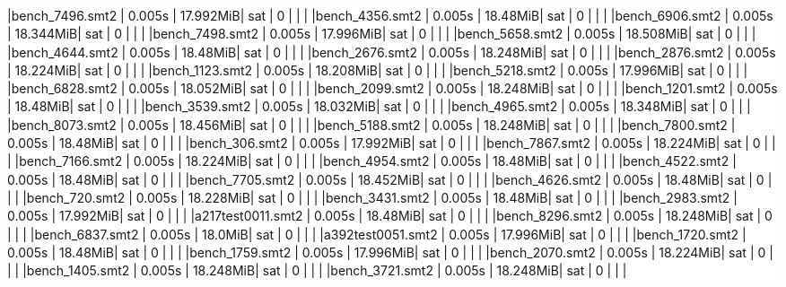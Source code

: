 |bench_7496.smt2                                              |    0.005s | 17.992MiB| sat | 0 |  |  |
|bench_4356.smt2                                              |    0.005s | 18.48MiB| sat | 0 |  |  |
|bench_6906.smt2                                              |    0.005s | 18.344MiB| sat | 0 |  |  |
|bench_7498.smt2                                              |    0.005s | 17.996MiB| sat | 0 |  |  |
|bench_5658.smt2                                              |    0.005s | 18.508MiB| sat | 0 |  |  |
|bench_4644.smt2                                              |    0.005s | 18.48MiB| sat | 0 |  |  |
|bench_2676.smt2                                              |    0.005s | 18.248MiB| sat | 0 |  |  |
|bench_2876.smt2                                              |    0.005s | 18.224MiB| sat | 0 |  |  |
|bench_1123.smt2                                              |    0.005s | 18.208MiB| sat | 0 |  |  |
|bench_5218.smt2                                              |    0.005s | 17.996MiB| sat | 0 |  |  |
|bench_6828.smt2                                              |    0.005s | 18.052MiB| sat | 0 |  |  |
|bench_2099.smt2                                              |    0.005s | 18.248MiB| sat | 0 |  |  |
|bench_1201.smt2                                              |    0.005s | 18.48MiB| sat | 0 |  |  |
|bench_3539.smt2                                              |    0.005s | 18.032MiB| sat | 0 |  |  |
|bench_4965.smt2                                              |    0.005s | 18.348MiB| sat | 0 |  |  |
|bench_8073.smt2                                              |    0.005s | 18.456MiB| sat | 0 |  |  |
|bench_5188.smt2                                              |    0.005s | 18.248MiB| sat | 0 |  |  |
|bench_7800.smt2                                              |    0.005s | 18.48MiB| sat | 0 |  |  |
|bench_306.smt2                                               |    0.005s | 17.992MiB| sat | 0 |  |  |
|bench_7867.smt2                                              |    0.005s | 18.224MiB| sat | 0 |  |  |
|bench_7166.smt2                                              |    0.005s | 18.224MiB| sat | 0 |  |  |
|bench_4954.smt2                                              |    0.005s | 18.48MiB| sat | 0 |  |  |
|bench_4522.smt2                                              |    0.005s | 18.48MiB| sat | 0 |  |  |
|bench_7705.smt2                                              |    0.005s | 18.452MiB| sat | 0 |  |  |
|bench_4626.smt2                                              |    0.005s | 18.48MiB| sat | 0 |  |  |
|bench_720.smt2                                               |    0.005s | 18.228MiB| sat | 0 |  |  |
|bench_3431.smt2                                              |    0.005s | 18.48MiB| sat | 0 |  |  |
|bench_2983.smt2                                              |    0.005s | 17.992MiB| sat | 0 |  |  |
|a217test0011.smt2                                            |    0.005s | 18.48MiB| sat | 0 |  |  |
|bench_8296.smt2                                              |    0.005s | 18.248MiB| sat | 0 |  |  |
|bench_6837.smt2                                              |    0.005s | 18.0MiB| sat | 0 |  |  |
|a392test0051.smt2                                            |    0.005s | 17.996MiB| sat | 0 |  |  |
|bench_1720.smt2                                              |    0.005s | 18.48MiB| sat | 0 |  |  |
|bench_1759.smt2                                              |    0.005s | 17.996MiB| sat | 0 |  |  |
|bench_2070.smt2                                              |    0.005s | 18.224MiB| sat | 0 |  |  |
|bench_1405.smt2                                              |    0.005s | 18.248MiB| sat | 0 |  |  |
|bench_3721.smt2                                              |    0.005s | 18.248MiB| sat | 0 |  |  |